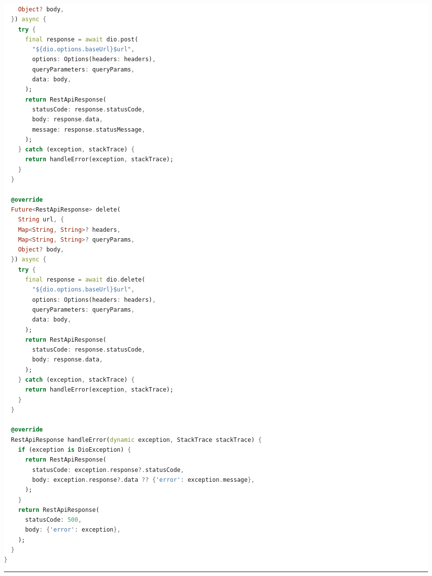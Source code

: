 ```dart
    Object? body,
  }) async {
    try {
      final response = await dio.post(
        "${dio.options.baseUrl}$url",
        options: Options(headers: headers),
        queryParameters: queryParams,
        data: body,
      );
      return RestApiResponse(
        statusCode: response.statusCode,
        body: response.data,
        message: response.statusMessage,
      );
    } catch (exception, stackTrace) {
      return handleError(exception, stackTrace);
    }
  }

  @override
  Future<RestApiResponse> delete(
    String url, {
    Map<String, String>? headers,
    Map<String, String>? queryParams,
    Object? body,
  }) async {
    try {
      final response = await dio.delete(
        "${dio.options.baseUrl}$url",
        options: Options(headers: headers),
        queryParameters: queryParams,
        data: body,
      );
      return RestApiResponse(
        statusCode: response.statusCode,
        body: response.data,
      );
    } catch (exception, stackTrace) {
      return handleError(exception, stackTrace);
    }
  }

  @override
  RestApiResponse handleError(dynamic exception, StackTrace stackTrace) {
    if (exception is DioException) {
      return RestApiResponse(
        statusCode: exception.response?.statusCode,
        body: exception.response?.data ?? {'error': exception.message},
      );
    }
    return RestApiResponse(
      statusCode: 500,
      body: {'error': exception},
    );
  }
}
```

---